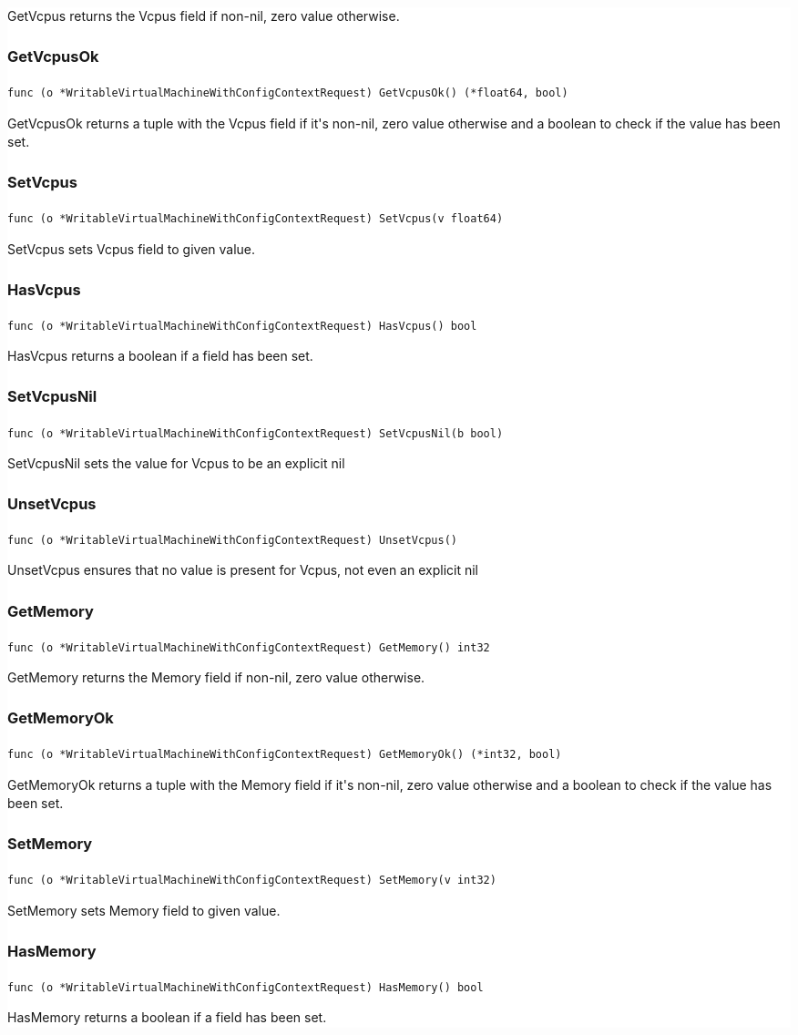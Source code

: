 GetVcpus returns the Vcpus field if non-nil, zero value otherwise.

### GetVcpusOk

`func (o *WritableVirtualMachineWithConfigContextRequest) GetVcpusOk() (*float64, bool)`

GetVcpusOk returns a tuple with the Vcpus field if it's non-nil, zero value otherwise
and a boolean to check if the value has been set.

### SetVcpus

`func (o *WritableVirtualMachineWithConfigContextRequest) SetVcpus(v float64)`

SetVcpus sets Vcpus field to given value.

### HasVcpus

`func (o *WritableVirtualMachineWithConfigContextRequest) HasVcpus() bool`

HasVcpus returns a boolean if a field has been set.

### SetVcpusNil

`func (o *WritableVirtualMachineWithConfigContextRequest) SetVcpusNil(b bool)`

 SetVcpusNil sets the value for Vcpus to be an explicit nil

### UnsetVcpus
`func (o *WritableVirtualMachineWithConfigContextRequest) UnsetVcpus()`

UnsetVcpus ensures that no value is present for Vcpus, not even an explicit nil
### GetMemory

`func (o *WritableVirtualMachineWithConfigContextRequest) GetMemory() int32`

GetMemory returns the Memory field if non-nil, zero value otherwise.

### GetMemoryOk

`func (o *WritableVirtualMachineWithConfigContextRequest) GetMemoryOk() (*int32, bool)`

GetMemoryOk returns a tuple with the Memory field if it's non-nil, zero value otherwise
and a boolean to check if the value has been set.

### SetMemory

`func (o *WritableVirtualMachineWithConfigContextRequest) SetMemory(v int32)`

SetMemory sets Memory field to given value.

### HasMemory

`func (o *WritableVirtualMachineWithConfigContextRequest) HasMemory() bool`

HasMemory returns a boolean if a field has been set.
